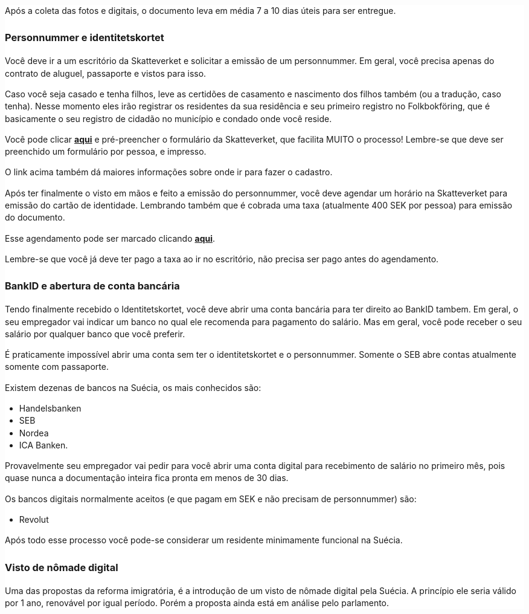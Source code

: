 Após a coleta das fotos e digitais, o documento leva em média 7 a 10 dias úteis para ser entregue.

### Personnummer e identitetskortet

Você deve ir a um escritório da Skatteverket e solicitar a emissão de um personnummer. Em geral, você precisa apenas do contrato de aluguel, passaporte e vistos para isso.

Caso você seja casado e tenha filhos, leve as certidões de casamento e nascimento dos filhos também (ou a tradução, caso tenha). Nesse momento eles irão registrar os residentes da sua residência e seu primeiro registro no Folkbokföring, que é basicamente o seu registro de cidadão no município e condado onde você reside.

Você pode clicar [**aqui**](https://www.skatteverket.se/servicelankar/otherlanguages/inenglishengelska/individualsandemployees/movingtosweden.4.7be5268414bea064694c40c.html) e pré-preencher o formulário da Skatteverket, que facilita MUITO o processo! Lembre-se que deve ser preenchido um formulário por pessoa, e impresso.

O link acima também dá maiores informações sobre onde ir para fazer o cadastro.

Após ter finalmente o visto em mãos e feito a emissão do personnummer, você deve agendar um horário na Skatteverket para emissão do cartão de identidade. Lembrando também que é cobrada uma taxa (atualmente 400 SEK por pessoa) para emissão do documento.

Esse agendamento pode ser marcado clicando [**aqui**](https://www.skatteverket.se/servicelankar/otherlanguages/inenglishengelska/individualsandemployees/livinginsweden/idcard/idcardapplicationconditions.4.3810a01c150939e893f1daea.html).

Lembre-se que você já deve ter pago a taxa ao ir no escritório, não precisa ser pago antes do agendamento.

### BankID e abertura de conta bancária

Tendo finalmente recebido o Identitetskortet, você deve abrir uma conta bancária para ter direito ao BankID tambem. Em geral, o seu empregador vai indicar um banco no qual ele recomenda para pagamento do salário. Mas em geral, você pode receber o seu salário por qualquer banco que você preferir.

É praticamente impossível abrir uma conta sem ter o identitetskortet e o personnummer. Somente o SEB abre contas atualmente somente com passaporte.

Existem dezenas de bancos na Suécia, os mais conhecidos são:

* Handelsbanken
* SEB
* Nordea
* ICA Banken.

Provavelmente seu empregador vai pedir para você abrir uma conta digital para recebimento de salário no primeiro mês, pois quase nunca a documentação inteira fica pronta em menos de 30 dias.

Os bancos digitais normalmente aceitos (e que pagam em SEK e não precisam de personnummer) são:

* Revolut

Após todo esse processo você pode-se considerar um residente minimamente funcional na Suécia.

### Visto de nômade digital

Uma das propostas da reforma imigratória, é a introdução de um visto de nômade digital pela Suécia. A princípio ele seria válido por 1 ano, renovável por igual período. Porém a proposta ainda está em análise pelo parlamento.
